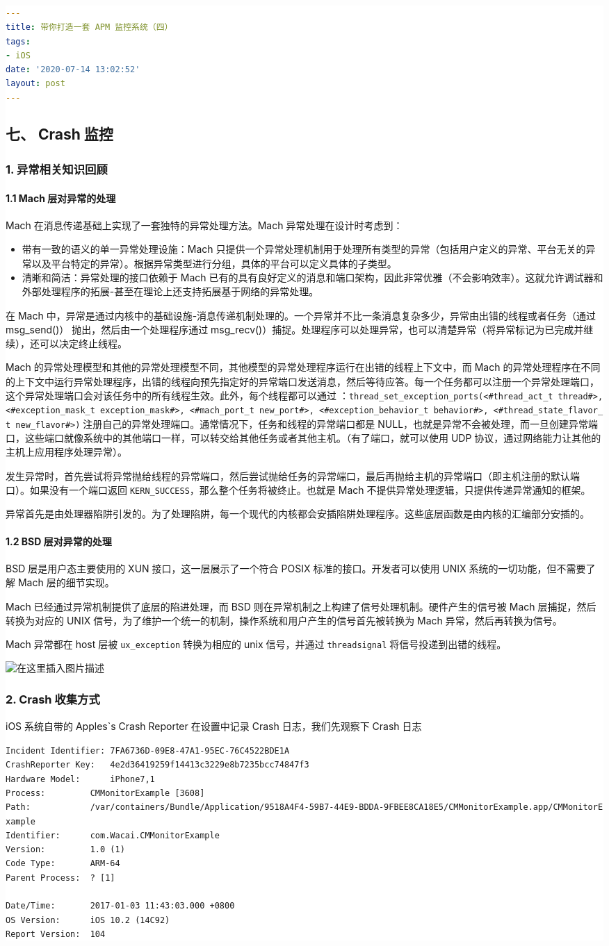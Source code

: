 ```yaml
---
title: 带你打造一套 APM 监控系统（四）
tags:
- iOS
date: '2020-07-14 13:02:52'
layout: post
---
```


## 七、 Crash 监控

### 1.  异常相关知识回顾

#### 1.1 Mach 层对异常的处理

Mach 在消息传递基础上实现了一套独特的异常处理方法。Mach 异常处理在设计时考虑到：

- 带有一致的语义的单一异常处理设施：Mach 只提供一个异常处理机制用于处理所有类型的异常（包括用户定义的异常、平台无关的异常以及平台特定的异常）。根据异常类型进行分组，具体的平台可以定义具体的子类型。
- 清晰和简洁：异常处理的接口依赖于 Mach 已有的具有良好定义的消息和端口架构，因此非常优雅（不会影响效率）。这就允许调试器和外部处理程序的拓展-甚至在理论上还支持拓展基于网络的异常处理。

在 Mach 中，异常是通过内核中的基础设施-消息传递机制处理的。一个异常并不比一条消息复杂多少，异常由出错的线程或者任务（通过 msg_send()） 抛出，然后由一个处理程序通过 msg_recv()）捕捉。处理程序可以处理异常，也可以清楚异常（将异常标记为已完成并继续），还可以决定终止线程。

Mach 的异常处理模型和其他的异常处理模型不同，其他模型的异常处理程序运行在出错的线程上下文中，而 Mach 的异常处理程序在不同的上下文中运行异常处理程序，出错的线程向预先指定好的异常端口发送消息，然后等待应答。每一个任务都可以注册一个异常处理端口，这个异常处理端口会对该任务中的所有线程生效。此外，每个线程都可以通过 ：`thread_set_exception_ports(<#thread_act_t thread#>, <#exception_mask_t exception_mask#>, <#mach_port_t new_port#>, <#exception_behavior_t behavior#>, <#thread_state_flavor_t new_flavor#>)` 注册自己的异常处理端口。通常情况下，任务和线程的异常端口都是 NULL，也就是异常不会被处理，而一旦创建异常端口，这些端口就像系统中的其他端口一样，可以转交给其他任务或者其他主机。（有了端口，就可以使用 UDP 协议，通过网络能力让其他的主机上应用程序处理异常）。

发生异常时，首先尝试将异常抛给线程的异常端口，然后尝试抛给任务的异常端口，最后再抛给主机的异常端口（即主机注册的默认端口）。如果没有一个端口返回 `KERN_SUCCESS`，那么整个任务将被终止。也就是 Mach 不提供异常处理逻辑，只提供传递异常通知的框架。

异常首先是由处理器陷阱引发的。为了处理陷阱，每一个现代的内核都会安插陷阱处理程序。这些底层函数是由内核的汇编部分安插的。

#### 1.2 BSD 层对异常的处理

BSD 层是用户态主要使用的 XUN 接口，这一层展示了一个符合 POSIX 标准的接口。开发者可以使用 UNIX 系统的一切功能，但不需要了解 Mach 层的细节实现。

Mach 已经通过异常机制提供了底层的陷进处理，而 BSD 则在异常机制之上构建了信号处理机制。硬件产生的信号被 Mach 层捕捉，然后转换为对应的 UNIX 信号，为了维护一个统一的机制，操作系统和用户产生的信号首先被转换为 Mach 异常，然后再转换为信号。

Mach 异常都在 host 层被 `ux_exception` 转换为相应的 unix 信号，并通过 `threadsignal` 将信号投递到出错的线程。

![在这里插入图片描述](https://img-blog.csdnimg.cn/20200714095047666.png?x-oss-process=image/watermark,type_ZmFuZ3poZW5naGVpdGk,shadow_10,text_aHR0cHM6Ly9ibG9nLmNzZG4ubmV0L3UwMTI0Mzk0NDY=,size_16,color_FFFFFF,t_70#pic_center)

### 2. Crash 收集方式

iOS 系统自带的 Apples`s Crash Reporter 在设置中记录 Crash 日志，我们先观察下 Crash 日志

```shell
Incident Identifier: 7FA6736D-09E8-47A1-95EC-76C4522BDE1A
CrashReporter Key:   4e2d36419259f14413c3229e8b7235bcc74847f3
Hardware Model:      iPhone7,1
Process:         CMMonitorExample [3608]
Path:            /var/containers/Bundle/Application/9518A4F4-59B7-44E9-BDDA-9FBEE8CA18E5/CMMonitorExample.app/CMMonitorExample
Identifier:      com.Wacai.CMMonitorExample
Version:         1.0 (1)
Code Type:       ARM-64
Parent Process:  ? [1]

Date/Time:       2017-01-03 11:43:03.000 +0800
OS Version:      iOS 10.2 (14C92)
Report Version:  104

```